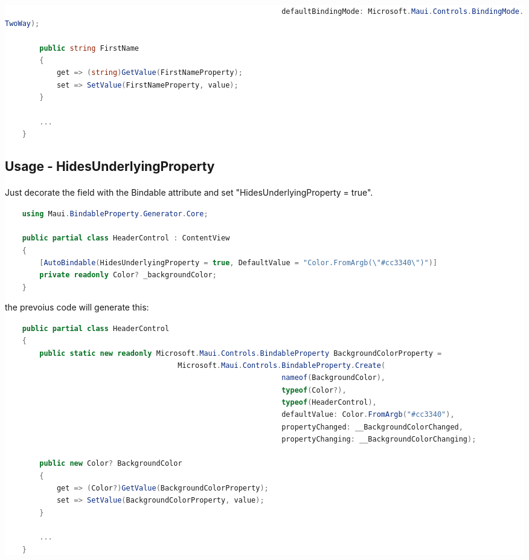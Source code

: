```csharp
                                                                defaultBindingMode: Microsoft.Maui.Controls.BindingMode.TwoWay);

        public string FirstName
        {
            get => (string)GetValue(FirstNameProperty);
            set => SetValue(FirstNameProperty, value);
        }

        ...
    }
```

## Usage - **HidesUnderlyingProperty**
Just decorate the field with the Bindable attribute and set "HidesUnderlyingProperty = true".

```csharp
    using Maui.BindableProperty.Generator.Core;

    public partial class HeaderControl : ContentView
    {
        [AutoBindable(HidesUnderlyingProperty = true, DefaultValue = "Color.FromArgb(\"#cc3340\")")]
        private readonly Color? _backgroundColor;
    }
```
the prevoius code will generate this:
```csharp
    public partial class HeaderControl
    {
        public static new readonly Microsoft.Maui.Controls.BindableProperty BackgroundColorProperty =
                                        Microsoft.Maui.Controls.BindableProperty.Create(
                                                                nameof(BackgroundColor),
                                                                typeof(Color?),
                                                                typeof(HeaderControl),
                                                                defaultValue: Color.FromArgb("#cc3340"),
                                                                propertyChanged: __BackgroundColorChanged,
                                                                propertyChanging: __BackgroundColorChanging);

        public new Color? BackgroundColor
        {
            get => (Color?)GetValue(BackgroundColorProperty);
            set => SetValue(BackgroundColorProperty, value);
        }

        ...
    }
```

